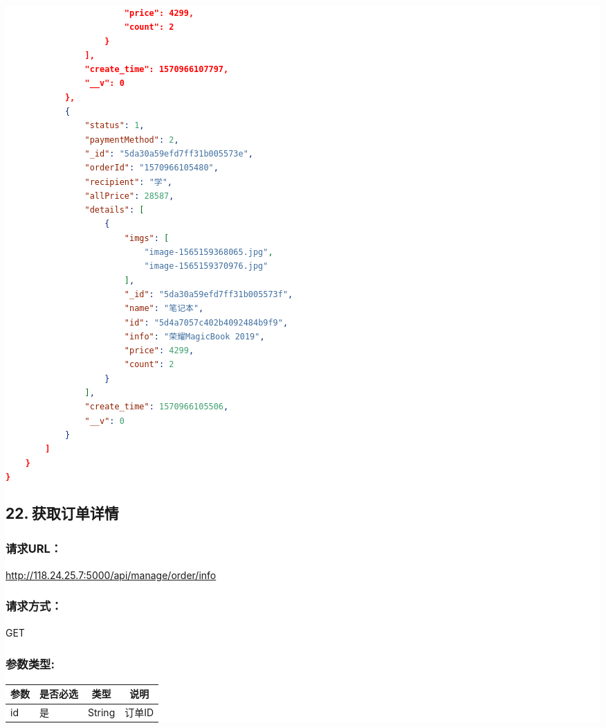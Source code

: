 ```json
						"price": 4299,
						"count": 2
					}
				],
				"create_time": 1570966107797,
				"__v": 0
			},
			{
				"status": 1,
				"paymentMethod": 2,
				"_id": "5da30a59efd7ff31b005573e",
				"orderId": "1570966105480",
				"recipient": "学",
				"allPrice": 28587,
				"details": [
					{
						"imgs": [
							"image-1565159368065.jpg",
							"image-1565159370976.jpg"
						],
						"_id": "5da30a59efd7ff31b005573f",
						"name": "笔记本",
						"id": "5d4a7057c402b4092484b9f9",
						"info": "荣耀MagicBook 2019",
						"price": 4299,
						"count": 2
					}
				],
				"create_time": 1570966105506,
				"__v": 0
			}
		]
	}
}
```

## 22. 获取订单详情

### 请求URL：

http://118.24.25.7:5000/api/manage/order/info

### 请求方式：

GET

### 参数类型:

| 参数 | 是否必选 | 类型   | 说明   |
| ---- | -------- | ------ | ------ |
| id   | 是       | String | 订单ID |
